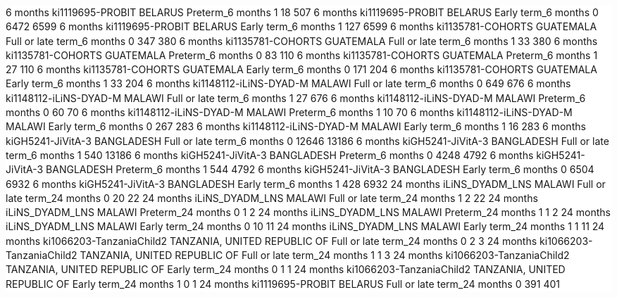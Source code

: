 6 months    ki1119695-PROBIT           BELARUS                        Preterm_6 months                      1       18     507
6 months    ki1119695-PROBIT           BELARUS                        Early term_6 months                   0     6472    6599
6 months    ki1119695-PROBIT           BELARUS                        Early term_6 months                   1      127    6599
6 months    ki1135781-COHORTS          GUATEMALA                      Full or late term_6 months            0      347     380
6 months    ki1135781-COHORTS          GUATEMALA                      Full or late term_6 months            1       33     380
6 months    ki1135781-COHORTS          GUATEMALA                      Preterm_6 months                      0       83     110
6 months    ki1135781-COHORTS          GUATEMALA                      Preterm_6 months                      1       27     110
6 months    ki1135781-COHORTS          GUATEMALA                      Early term_6 months                   0      171     204
6 months    ki1135781-COHORTS          GUATEMALA                      Early term_6 months                   1       33     204
6 months    ki1148112-iLiNS-DYAD-M     MALAWI                         Full or late term_6 months            0      649     676
6 months    ki1148112-iLiNS-DYAD-M     MALAWI                         Full or late term_6 months            1       27     676
6 months    ki1148112-iLiNS-DYAD-M     MALAWI                         Preterm_6 months                      0       60      70
6 months    ki1148112-iLiNS-DYAD-M     MALAWI                         Preterm_6 months                      1       10      70
6 months    ki1148112-iLiNS-DYAD-M     MALAWI                         Early term_6 months                   0      267     283
6 months    ki1148112-iLiNS-DYAD-M     MALAWI                         Early term_6 months                   1       16     283
6 months    kiGH5241-JiVitA-3          BANGLADESH                     Full or late term_6 months            0    12646   13186
6 months    kiGH5241-JiVitA-3          BANGLADESH                     Full or late term_6 months            1      540   13186
6 months    kiGH5241-JiVitA-3          BANGLADESH                     Preterm_6 months                      0     4248    4792
6 months    kiGH5241-JiVitA-3          BANGLADESH                     Preterm_6 months                      1      544    4792
6 months    kiGH5241-JiVitA-3          BANGLADESH                     Early term_6 months                   0     6504    6932
6 months    kiGH5241-JiVitA-3          BANGLADESH                     Early term_6 months                   1      428    6932
24 months   iLiNS_DYADM_LNS            MALAWI                         Full or late term_24 months           0       20      22
24 months   iLiNS_DYADM_LNS            MALAWI                         Full or late term_24 months           1        2      22
24 months   iLiNS_DYADM_LNS            MALAWI                         Preterm_24 months                     0        1       2
24 months   iLiNS_DYADM_LNS            MALAWI                         Preterm_24 months                     1        1       2
24 months   iLiNS_DYADM_LNS            MALAWI                         Early term_24 months                  0       10      11
24 months   iLiNS_DYADM_LNS            MALAWI                         Early term_24 months                  1        1      11
24 months   ki1066203-TanzaniaChild2   TANZANIA, UNITED REPUBLIC OF   Full or late term_24 months           0        2       3
24 months   ki1066203-TanzaniaChild2   TANZANIA, UNITED REPUBLIC OF   Full or late term_24 months           1        1       3
24 months   ki1066203-TanzaniaChild2   TANZANIA, UNITED REPUBLIC OF   Early term_24 months                  0        1       1
24 months   ki1066203-TanzaniaChild2   TANZANIA, UNITED REPUBLIC OF   Early term_24 months                  1        0       1
24 months   ki1119695-PROBIT           BELARUS                        Full or late term_24 months           0      391     401